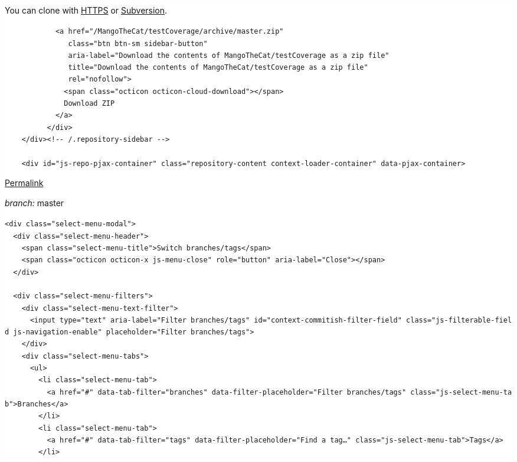 

<p class="clone-options">You can clone with
  <a href="#" class="js-clone-selector" data-protocol="http">HTTPS</a> or <a href="#" class="js-clone-selector" data-protocol="subversion">Subversion</a>.
  <a href="https://help.github.com/articles/which-remote-url-should-i-use" class="help tooltipped tooltipped-n" aria-label="Get help on which URL is right for you.">
    <span class="octicon octicon-question"></span>
  </a>
</p>



                <a href="/MangoTheCat/testCoverage/archive/master.zip"
                   class="btn btn-sm sidebar-button"
                   aria-label="Download the contents of MangoTheCat/testCoverage as a zip file"
                   title="Download the contents of MangoTheCat/testCoverage as a zip file"
                   rel="nofollow">
                  <span class="octicon octicon-cloud-download"></span>
                  Download ZIP
                </a>
              </div>
        </div><!-- /.repository-sidebar -->

        <div id="js-repo-pjax-container" class="repository-content context-loader-container" data-pjax-container>
          

<a href="/MangoTheCat/testCoverage/blob/f6b582f9b6b652224c771792465fe9fac3858f3e/README.md" class="hidden js-permalink-shortcut" data-hotkey="y">Permalink</a>



<div class="file-navigation js-zeroclipboard-container">
  
<div class="select-menu js-menu-container js-select-menu left">
  <span class="btn btn-sm select-menu-button js-menu-target css-truncate" data-hotkey="w"
    data-master-branch="master"
    data-ref="master"
    title="master"
    role="button" aria-label="Switch branches or tags" tabindex="0" aria-haspopup="true">
    <span class="octicon octicon-git-branch"></span>
    <i>branch:</i>
    <span class="js-select-button css-truncate-target">master</span>
  </span>

  <div class="select-menu-modal-holder js-menu-content js-navigation-container" data-pjax aria-hidden="true">

    <div class="select-menu-modal">
      <div class="select-menu-header">
        <span class="select-menu-title">Switch branches/tags</span>
        <span class="octicon octicon-x js-menu-close" role="button" aria-label="Close"></span>
      </div>

      <div class="select-menu-filters">
        <div class="select-menu-text-filter">
          <input type="text" aria-label="Filter branches/tags" id="context-commitish-filter-field" class="js-filterable-field js-navigation-enable" placeholder="Filter branches/tags">
        </div>
        <div class="select-menu-tabs">
          <ul>
            <li class="select-menu-tab">
              <a href="#" data-tab-filter="branches" data-filter-placeholder="Filter branches/tags" class="js-select-menu-tab">Branches</a>
            </li>
            <li class="select-menu-tab">
              <a href="#" data-tab-filter="tags" data-filter-placeholder="Find a tag…" class="js-select-menu-tab">Tags</a>
            </li>